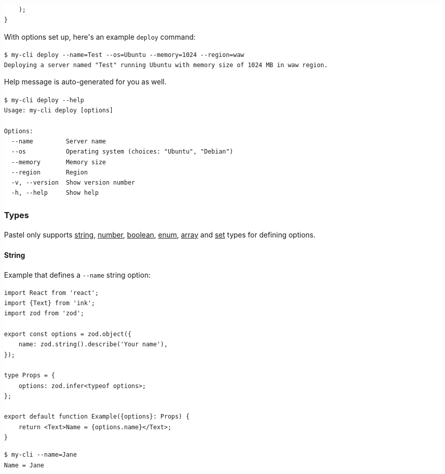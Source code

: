 ```tsx
	);
}
```

With options set up, here's an example `deploy` command:

```
$ my-cli deploy --name=Test --os=Ubuntu --memory=1024 --region=waw
Deploying a server named "Test" running Ubuntu with memory size of 1024 MB in waw region.
```

Help message is auto-generated for you as well.

```
$ my-cli deploy --help
Usage: my-cli deploy [options]

Options:
  --name         Server name
  --os           Operating system (choices: "Ubuntu", "Debian")
  --memory       Memory size
  --region       Region
  -v, --version  Show version number
  -h, --help     Show help
```

### Types

Pastel only supports [string](https://zod.dev/?id=strings), [number](https://zod.dev/?id=numbers), [boolean](https://zod.dev/?id=booleans), [enum](https://zod.dev/?id=zod-enums), [array](https://zod.dev/?id=arrays) and [set](https://zod.dev/?id=sets) types for defining options.

#### String

Example that defines a `--name` string option:

```tsx
import React from 'react';
import {Text} from 'ink';
import zod from 'zod';

export const options = zod.object({
	name: zod.string().describe('Your name'),
});

type Props = {
	options: zod.infer<typeof options>;
};

export default function Example({options}: Props) {
	return <Text>Name = {options.name}</Text>;
}
```

```
$ my-cli --name=Jane
Name = Jane
```
